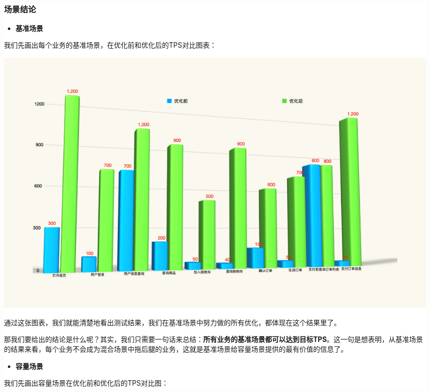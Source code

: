 <h3 id="场景结论">场景结论</h3>
<ul>
<li><strong>基准场景</strong></li>
</ul>
<p>我们先画出每个业务的基准场景，在优化前和优化后的TPS对比图表：</p>
<p><img alt="" src="assets/2fc12b2174034172b2d953f68053151a.jpg"/></p>
<p>通过这张图表，我们就能清楚地看出测试结果，我们在基准场景中努力做的所有优化，都体现在这个结果里了。</p>
<p>那我们要给出的结论是什么呢？其实，我们只需要一句话来总结：<strong>所有业务的基准场景都可以达到目标TPS</strong>。这一句是想表明，从基准场景的结果来看，每个业务不会成为混合场景中拖后腿的业务，这就是基准场景给容量场景提供的最有价值的信息了。</p>
<ul>
<li><strong>容量场景</strong></li>
</ul>
<p>我们先画出容量场景在优化前和优化后的TPS对比图：</p>